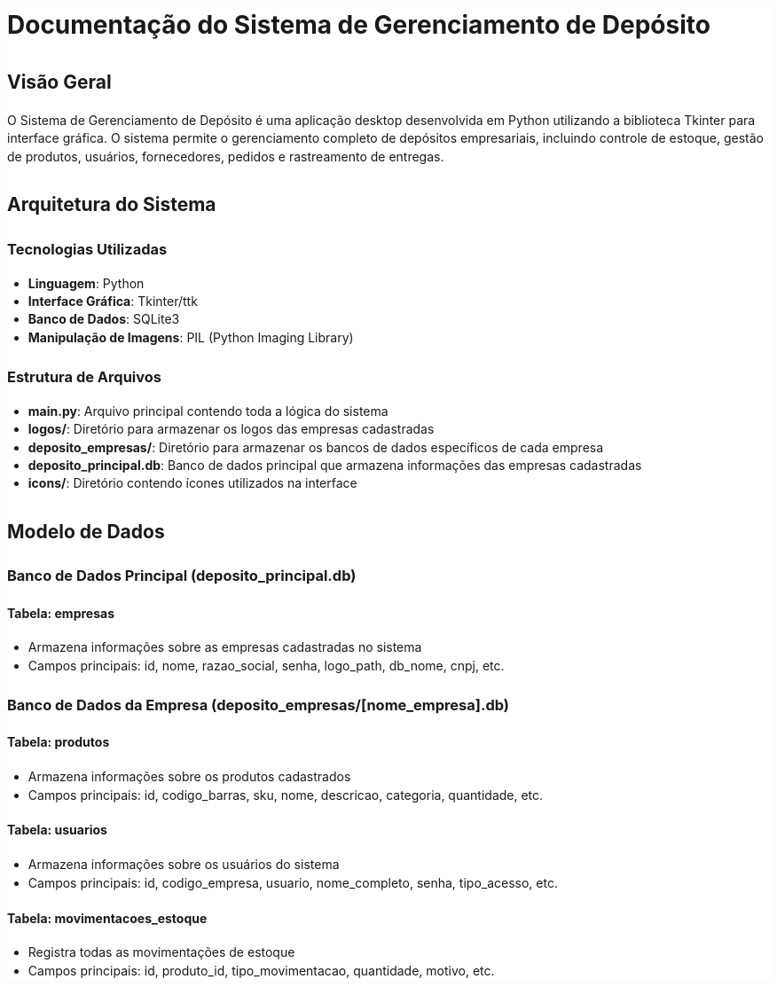 # Documentação do Sistema de Gerenciamento de Depósito

## Visão Geral

O Sistema de Gerenciamento de Depósito é uma aplicação desktop desenvolvida em Python utilizando a biblioteca Tkinter para interface gráfica. O sistema permite o gerenciamento completo de depósitos empresariais, incluindo controle de estoque, gestão de produtos, usuários, fornecedores, pedidos e rastreamento de entregas.

## Arquitetura do Sistema

### Tecnologias Utilizadas

- **Linguagem**: Python
- **Interface Gráfica**: Tkinter/ttk
- **Banco de Dados**: SQLite3
- **Manipulação de Imagens**: PIL (Python Imaging Library)

### Estrutura de Arquivos

- **main.py**: Arquivo principal contendo toda a lógica do sistema
- **logos/**: Diretório para armazenar os logos das empresas cadastradas
- **deposito_empresas/**: Diretório para armazenar os bancos de dados específicos de cada empresa
- **deposito_principal.db**: Banco de dados principal que armazena informações das empresas cadastradas
- **icons/**: Diretório contendo ícones utilizados na interface

## Modelo de Dados

### Banco de Dados Principal (deposito_principal.db)

#### Tabela: empresas
- Armazena informações sobre as empresas cadastradas no sistema
- Campos principais: id, nome, razao_social, senha, logo_path, db_nome, cnpj, etc.

### Banco de Dados da Empresa (deposito_empresas/[nome_empresa].db)

#### Tabela: produtos
- Armazena informações sobre os produtos cadastrados
- Campos principais: id, codigo_barras, sku, nome, descricao, categoria, quantidade, etc.

#### Tabela: usuarios
- Armazena informações sobre os usuários do sistema
- Campos principais: id, codigo_empresa, usuario, nome_completo, senha, tipo_acesso, etc.

#### Tabela: movimentacoes_estoque
- Registra todas as movimentações de estoque
- Campos principais: id, produto_id, tipo_movimentacao, quantidade, motivo, etc.

